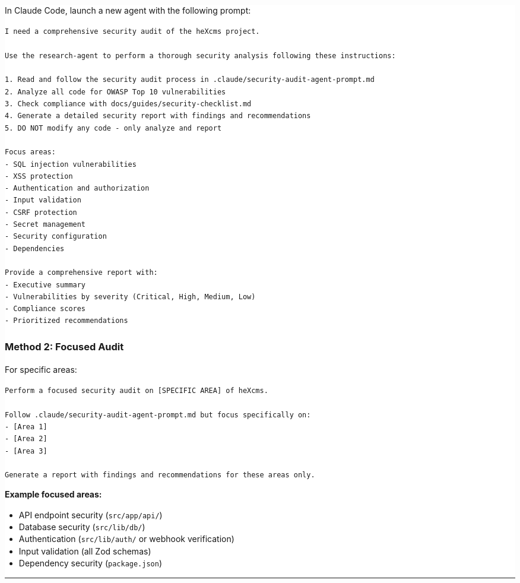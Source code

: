 In Claude Code, launch a new agent with the following prompt:

```
I need a comprehensive security audit of the heXcms project.

Use the research-agent to perform a thorough security analysis following these instructions:

1. Read and follow the security audit process in .claude/security-audit-agent-prompt.md
2. Analyze all code for OWASP Top 10 vulnerabilities
3. Check compliance with docs/guides/security-checklist.md
4. Generate a detailed security report with findings and recommendations
5. DO NOT modify any code - only analyze and report

Focus areas:
- SQL injection vulnerabilities
- XSS protection
- Authentication and authorization
- Input validation
- CSRF protection
- Secret management
- Security configuration
- Dependencies

Provide a comprehensive report with:
- Executive summary
- Vulnerabilities by severity (Critical, High, Medium, Low)
- Compliance scores
- Prioritized recommendations
```

### Method 2: Focused Audit

For specific areas:

```
Perform a focused security audit on [SPECIFIC AREA] of heXcms.

Follow .claude/security-audit-agent-prompt.md but focus specifically on:
- [Area 1]
- [Area 2]
- [Area 3]

Generate a report with findings and recommendations for these areas only.
```

**Example focused areas:**
- API endpoint security (`src/app/api/`)
- Database security (`src/lib/db/`)
- Authentication (`src/lib/auth/` or webhook verification)
- Input validation (all Zod schemas)
- Dependency security (`package.json`)

---
